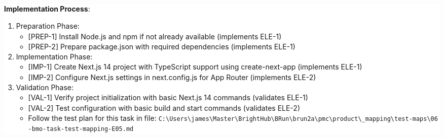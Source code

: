 **Implementation Process**:
1. Preparation Phase:
   - [PREP-1] Install Node.js and npm if not already available (implements ELE-1)
   - [PREP-2] Prepare package.json with required dependencies (implements ELE-1)
2. Implementation Phase:
   - [IMP-1] Create Next.js 14 project with TypeScript support using create-next-app (implements ELE-1)
   - [IMP-2] Configure Next.js settings in next.config.js for App Router (implements ELE-2)
3. Validation Phase:
   - [VAL-1] Verify project initialization with basic Next.js 14 commands (validates ELE-1)
   - [VAL-2] Test configuration with basic build and start commands (validates ELE-2)
   - Follow the test plan for this task in file: `C:\Users\james\Master\BrightHub\BRun\brun2a\pmc\product\_mapping\test-maps\06-bmo-task-test-mapping-E05.md`
